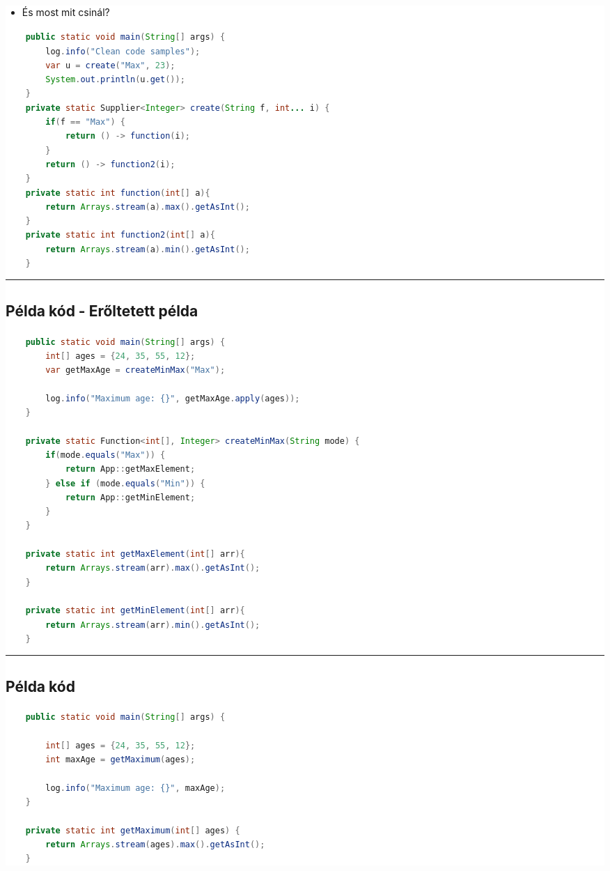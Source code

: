 * És most mit csinál?
``` java
    public static void main(String[] args) {
        log.info("Clean code samples");
        var u = create("Max", 23);
        System.out.println(u.get());
    }
    private static Supplier<Integer> create(String f, int... i) {
        if(f == "Max") {
            return () -> function(i);
        }
        return () -> function2(i);
    }
    private static int function(int[] a){
        return Arrays.stream(a).max().getAsInt();
    }
    private static int function2(int[] a){
        return Arrays.stream(a).min().getAsInt();
    }
```

---

## Példa kód - Erőltetett példa
``` java
    public static void main(String[] args) {
        int[] ages = {24, 35, 55, 12};
        var getMaxAge = createMinMax("Max");
        
        log.info("Maximum age: {}", getMaxAge.apply(ages));
    }

    private static Function<int[], Integer> createMinMax(String mode) {
        if(mode.equals("Max")) {
            return App::getMaxElement;
        } else if (mode.equals("Min")) {
            return App::getMinElement;
        }
    }
    
    private static int getMaxElement(int[] arr){
        return Arrays.stream(arr).max().getAsInt();
    }
    
    private static int getMinElement(int[] arr){
        return Arrays.stream(arr).min().getAsInt();
    }
```
---

## Példa kód
``` java
    public static void main(String[] args) {

        int[] ages = {24, 35, 55, 12};
        int maxAge = getMaximum(ages);

        log.info("Maximum age: {}", maxAge);
    }

    private static int getMaximum(int[] ages) {
        return Arrays.stream(ages).max().getAsInt();
    }
```